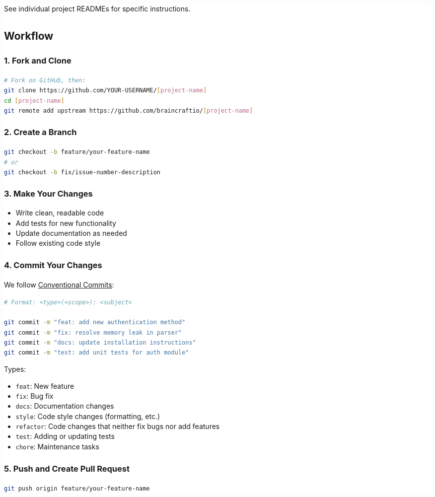 See individual project READMEs for specific instructions.

## Workflow

### 1. Fork and Clone

```bash
# Fork on GitHub, then:
git clone https://github.com/YOUR-USERNAME/[project-name]
cd [project-name]
git remote add upstream https://github.com/braincraftio/[project-name]
```

### 2. Create a Branch

```bash
git checkout -b feature/your-feature-name
# or
git checkout -b fix/issue-number-description
```

### 3. Make Your Changes

- Write clean, readable code
- Add tests for new functionality
- Update documentation as needed
- Follow existing code style

### 4. Commit Your Changes

We follow [Conventional Commits](https://www.conventionalcommits.org/):

```bash
# Format: <type>(<scope>): <subject>

git commit -m "feat: add new authentication method"
git commit -m "fix: resolve memory leak in parser"
git commit -m "docs: update installation instructions"
git commit -m "test: add unit tests for auth module"
```

Types:
- `feat`: New feature
- `fix`: Bug fix
- `docs`: Documentation changes
- `style`: Code style changes (formatting, etc.)
- `refactor`: Code changes that neither fix bugs nor add features
- `test`: Adding or updating tests
- `chore`: Maintenance tasks

### 5. Push and Create Pull Request

```bash
git push origin feature/your-feature-name
```
